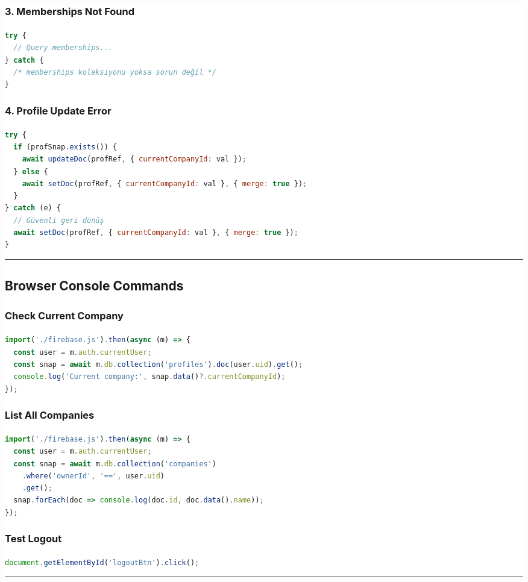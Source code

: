 ### 3. Memberships Not Found
```javascript
try {
  // Query memberships...
} catch {
  /* memberships koleksiyonu yoksa sorun değil */
}
```

### 4. Profile Update Error
```javascript
try {
  if (profSnap.exists()) {
    await updateDoc(profRef, { currentCompanyId: val });
  } else {
    await setDoc(profRef, { currentCompanyId: val }, { merge: true });
  }
} catch (e) {
  // Güvenli geri dönüş
  await setDoc(profRef, { currentCompanyId: val }, { merge: true });
}
```

---

## Browser Console Commands

### Check Current Company
```javascript
import('./firebase.js').then(async (m) => {
  const user = m.auth.currentUser;
  const snap = await m.db.collection('profiles').doc(user.uid).get();
  console.log('Current company:', snap.data()?.currentCompanyId);
});
```

### List All Companies
```javascript
import('./firebase.js').then(async (m) => {
  const user = m.auth.currentUser;
  const snap = await m.db.collection('companies')
    .where('ownerId', '==', user.uid)
    .get();
  snap.forEach(doc => console.log(doc.id, doc.data().name));
});
```

### Test Logout
```javascript
document.getElementById('logoutBtn').click();
```

---